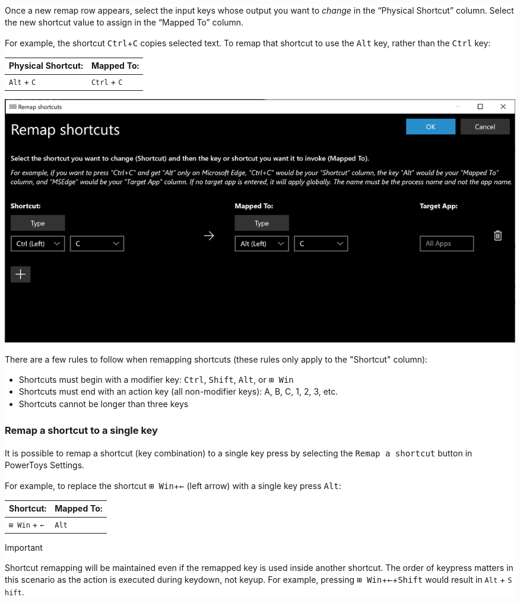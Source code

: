 Once a new remap row appears, select the input keys whose output you want to _change_ in the “Physical Shortcut” column. Select the new shortcut value to assign in the “Mapped To” column.

For example, the shortcut <kbd>Ctrl</kbd>+<kbd>C</kbd> copies selected text. To remap that shortcut to use the <kbd>Alt</kbd> key, rather than the <kbd>Ctrl</kbd> key:

| Physical Shortcut: | Mapped To: |
| :--- | :--- |
| `Alt` + `C` | `Ctrl` + `C` |

![Keyboard Remap Shortcut screenshot.](../images/powertoys-keyboard-remap-shortcut.png)

There are a few rules to follow when remapping shortcuts (these rules only apply to the "Shortcut" column):

- Shortcuts must begin with a modifier key: <kbd>Ctrl</kbd>, <kbd>Shift</kbd>, <kbd>Alt</kbd>, or <kbd>⊞ Win</kbd>
- Shortcuts must end with an action key (all non-modifier keys): A, B, C, 1, 2, 3, etc.
- Shortcuts cannot be longer than three keys

### Remap a shortcut to a single key

It is possible to remap a shortcut (key combination) to a single key press by selecting the <kbd>Remap a shortcut</kbd> button in PowerToys Settings.

For example, to replace the shortcut <kbd>⊞ Win</kbd>+<kbd>←</kbd> (left arrow) with a single key press <kbd>Alt</kbd>:

| Shortcut: | Mapped To: |
| :--- | :--- |
| `⊞ Win` + `←` | `Alt` |

> [!IMPORTANT]
> Shortcut remapping will be maintained even if the remapped key is used inside another shortcut. The order of keypress matters in this scenario as the action is executed during keydown, not keyup. For example, pressing <kbd>⊞ Win</kbd>+<kbd>←</kbd>+<kbd>Shift</kbd> would result in `Alt` + `Shift`.
